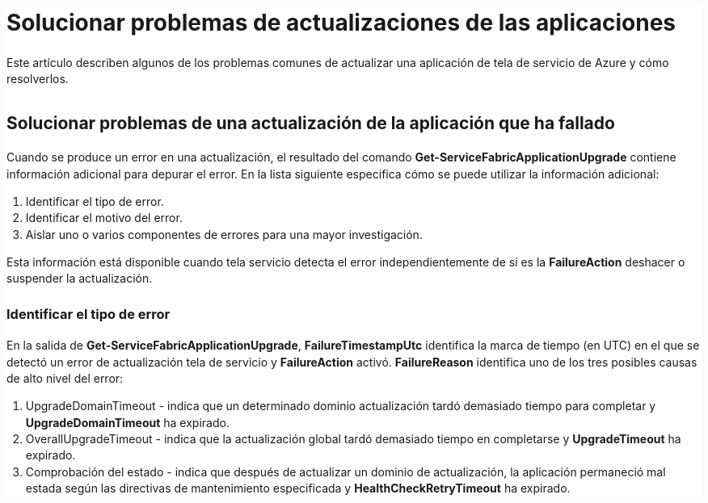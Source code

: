 <properties
   pageTitle="Solución de problemas de las actualizaciones de la aplicación | Microsoft Azure"
   description="Este artículo describen algunos problemas comunes alrededor de la actualización de una aplicación de servicio tela y cómo resolverlos."
   services="service-fabric"
   documentationCenter=".net"
   authors="mani-ramaswamy"
   manager="timlt"
   editor=""/>

<tags
   ms.service="service-fabric"
   ms.devlang="dotnet"
   ms.topic="article"
   ms.tgt_pltfrm="NA"
   ms.workload="NA"
   ms.date="09/14/2016"
   ms.author="subramar"/>

# <a name="troubleshoot-application-upgrades"></a>Solucionar problemas de actualizaciones de las aplicaciones

Este artículo describen algunos de los problemas comunes de actualizar una aplicación de tela de servicio de Azure y cómo resolverlos.

## <a name="troubleshoot-a-failed-application-upgrade"></a>Solucionar problemas de una actualización de la aplicación que ha fallado

Cuando se produce un error en una actualización, el resultado del comando **Get-ServiceFabricApplicationUpgrade** contiene información adicional para depurar el error.  En la lista siguiente especifica cómo se puede utilizar la información adicional:

1. Identificar el tipo de error.
2. Identificar el motivo del error.
3. Aislar uno o varios componentes de errores para una mayor investigación.

Esta información está disponible cuando tela servicio detecta el error independientemente de si es la **FailureAction** deshacer o suspender la actualización.

### <a name="identify-the-failure-type"></a>Identificar el tipo de error

En la salida de **Get-ServiceFabricApplicationUpgrade**, **FailureTimestampUtc** identifica la marca de tiempo (en UTC) en el que se detectó un error de actualización tela de servicio y **FailureAction** activó. **FailureReason** identifica uno de los tres posibles causas de alto nivel del error:

1. UpgradeDomainTimeout - indica que un determinado dominio actualización tardó demasiado tiempo para completar y **UpgradeDomainTimeout** ha expirado.
2. OverallUpgradeTimeout - indica que la actualización global tardó demasiado tiempo en completarse y **UpgradeTimeout** ha expirado.
3. Comprobación del estado - indica que después de actualizar un dominio de actualización, la aplicación permaneció mal estada según las directivas de mantenimiento especificada y **HealthCheckRetryTimeout** ha expirado.
